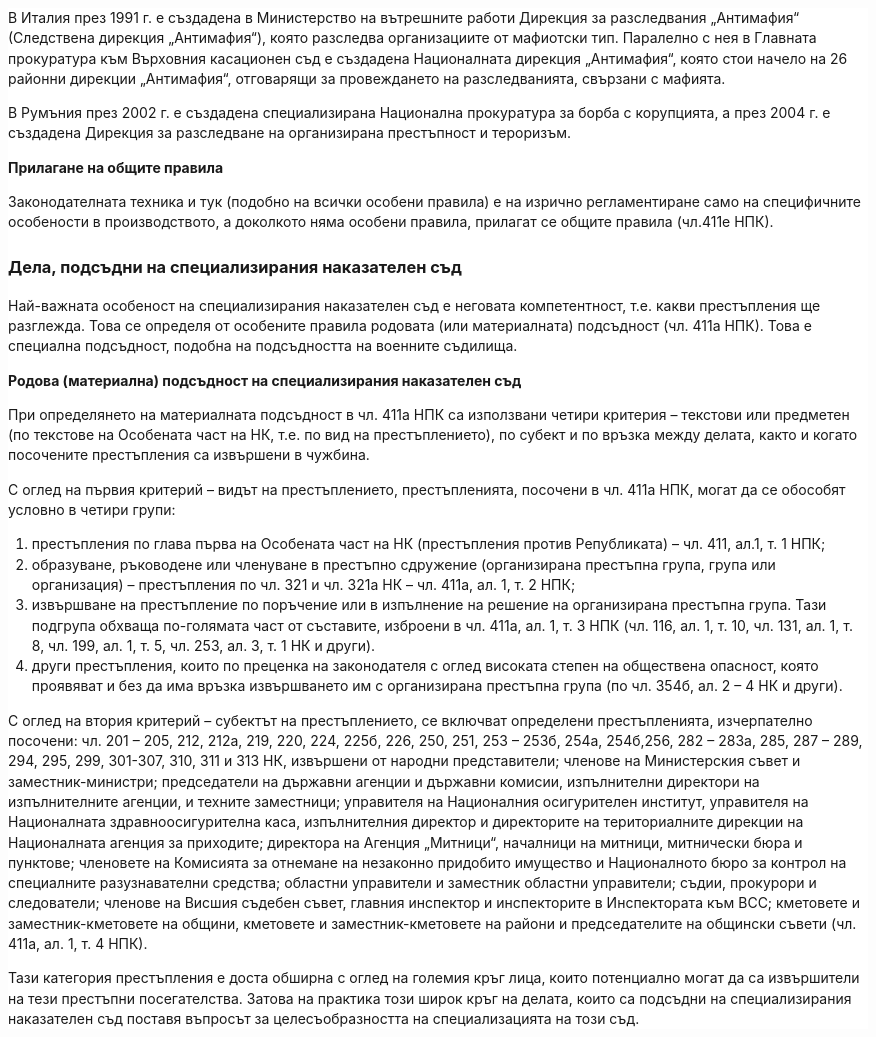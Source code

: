 В Италия през 1991 г. е създадена в Министерство на вътрешните работи Дирекция за разследвания „Антимафия“ (Следствена дирекция „Антимафия“), която разследва организациите от мафиотски тип. Паралелно с нея в Главната прокуратура към Върховния касационен съд е създадена Националната дирекция „Антимафия“, която стои начело на 26 районни дирекции „Антимафия“, отговарящи за провеждането на разследванията, свързани с мафията.

В Румъния през 2002 г. е създадена специализирана Национална прокуратура за борба с корупцията, а през 2004 г. е създадена Дирекция за разследване на организирана престъпност и тероризъм.

**Прилагане на общите правила**

Законодателната техника и тук (подобно на всички особени правила) е на изрично регламентиране само на специфичните особености в производството, а доколкото няма особени правила, прилагат се общите правила (чл.411е НПК).
### Дела, подсъдни на специализирания наказателен съд
Най-важната особеност на специализирания наказателен съд е неговата компетентност, т.е. какви престъпления ще разглежда. Това се определя от особените правила родовата (или материалната) подсъдност (чл. 411а НПК). Това е специална подсъдност, подобна на подсъдността на военните съдилища. 

**Родова (материална) подсъдност на специализирания наказателен съд**

При определянето на материалната подсъдност в чл. 411а НПК са използвани четири критерия – текстови или предметен (по текстове на Особената част на НК, т.е. по вид на престъплението), по субект и по връзка между делата, както и когато посочените престъпления са извършени в чужбина.

С оглед на първия критерий – видът на престъплението, престъпленията, посочени в чл. 411а НПК, могат да се обособят условно в четири групи:

1. престъпления по глава първа на Особената част на НК (престъпления против Републиката) – чл. 411, ал.1, т. 1 НПК;
1. образуване, ръководене или членуване в престъпно сдружение (организирана престъпна група, група или организация) – престъпления по чл. 321 и чл. 321а НК – чл. 411а, ал. 1, т. 2 НПК;
1. извършване на престъпление по поръчение или в изпълнение на решение на организирана престъпна група. Тази подгрупа обхваща по-голямата част от съставите, изброени в чл. 411а, ал. 1, т. 3 НПК (чл. 116, ал. 1, т. 10, чл. 131, ал. 1, т. 8, чл. 199, ал. 1, т. 5, чл. 253, ал. 3, т. 1 НК и други).
1. други престъпления, които по преценка на законодателя с оглед високата степен на обществена опасност, която проявяват и без да има връзка извършването им с организирана престъпна група (по чл. 354б, ал. 2 – 4 НК и други). 

С оглед на втория критерий – субектът на престъплението, се включват определени престъпленията, изчерпателно посочени: чл. 201 – 205, 212, 212а, 219, 220, 224, 225б, 226, 250, 251, 253 – 253б, 254а, 254б,256, 282 – 283а, 285, 287 – 289, 294, 295, 299, 301-307, 310, 311 и 313 НК, извършени от народни представители; членове на Министерския съвет и заместник-министри; председатели на държавни агенции и държавни комисии, изпълнителни директори на изпълнителните агенции, и техните заместници; управителя на Националния осигурителен институт, управителя на Националната здравноосигурителна каса, изпълнителния директор и директорите на териториалните дирекции на Националната агенция за приходите; директора на Агенция „Митници“, началници на митници, митнически бюра и пунктове; членовете на Комисията за отнемане на незаконно придобито имущество и Националното бюро за контрол на специалните разузнавателни средства; областни управители и заместник областни управители; съдии, прокурори и следователи; членове на Висшия съдебен съвет, главния инспектор и инспекторите в Инспектората към ВСС; кметовете и заместник-кметовете на общини, кметовете и заместник-кметовете на райони и председателите на общински съвети (чл. 411а, ал. 1, т. 4 НПК).

Тази категория престъпления е доста обширна с оглед на големия кръг лица, които потенциално могат да са извършители на тези престъпни посегателства. Затова на практика този широк кръг на делата, които са подсъдни на специализирания наказателен съд поставя въпросът за целесъобразността на специализацията на този съд.
